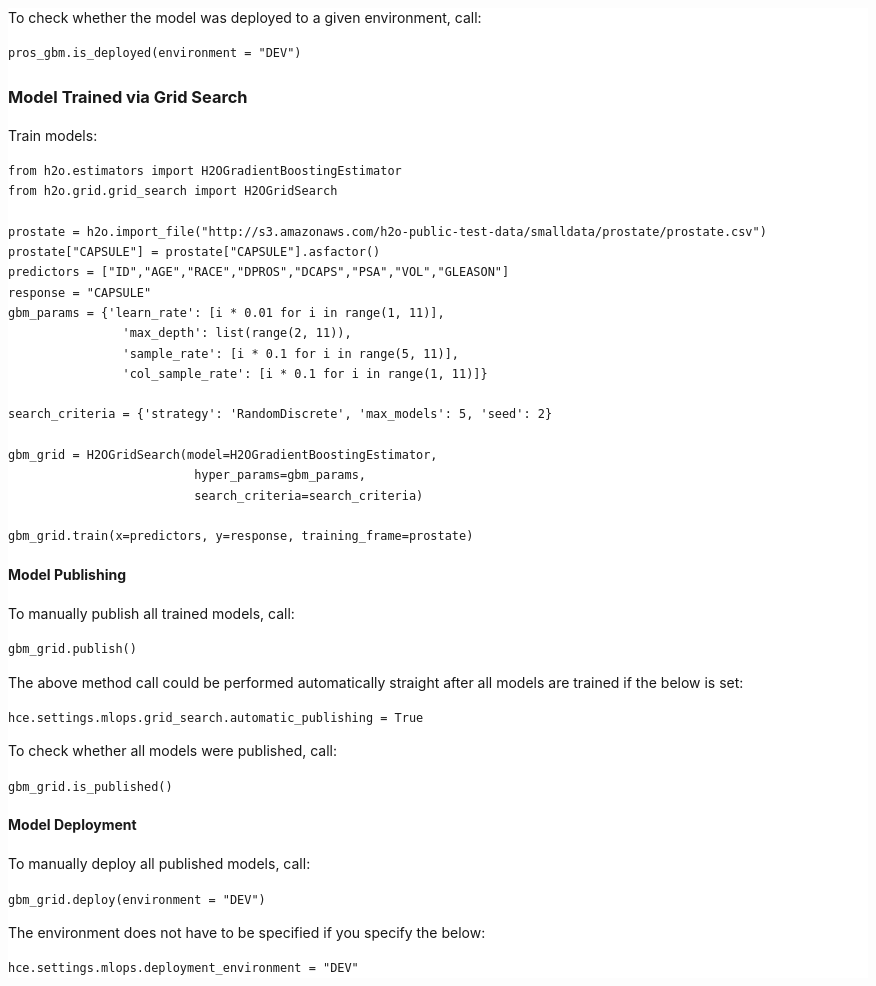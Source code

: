 To check whether the model was deployed to a given environment, call:
```
pros_gbm.is_deployed(environment = "DEV")
```

### Model Trained via Grid Search
Train models:
```
from h2o.estimators import H2OGradientBoostingEstimator
from h2o.grid.grid_search import H2OGridSearch

prostate = h2o.import_file("http://s3.amazonaws.com/h2o-public-test-data/smalldata/prostate/prostate.csv")
prostate["CAPSULE"] = prostate["CAPSULE"].asfactor()
predictors = ["ID","AGE","RACE","DPROS","DCAPS","PSA","VOL","GLEASON"]
response = "CAPSULE"
gbm_params = {'learn_rate': [i * 0.01 for i in range(1, 11)],
                'max_depth': list(range(2, 11)),
                'sample_rate': [i * 0.1 for i in range(5, 11)],
                'col_sample_rate': [i * 0.1 for i in range(1, 11)]}

search_criteria = {'strategy': 'RandomDiscrete', 'max_models': 5, 'seed': 2}

gbm_grid = H2OGridSearch(model=H2OGradientBoostingEstimator,
                          hyper_params=gbm_params,
                          search_criteria=search_criteria)
                          
gbm_grid.train(x=predictors, y=response, training_frame=prostate)
```

#### Model Publishing
To manually publish all trained models, call:
```
gbm_grid.publish()
```

The above method call could be performed automatically straight after all models are trained if the below is set:
```
hce.settings.mlops.grid_search.automatic_publishing = True
```

To check whether all models were published, call:
```
gbm_grid.is_published()
```

#### Model Deployment
To manually deploy all published models, call:
```
gbm_grid.deploy(environment = "DEV")
```

The environment does not have to be specified if you specify the below:
```
hce.settings.mlops.deployment_environment = "DEV"
```
